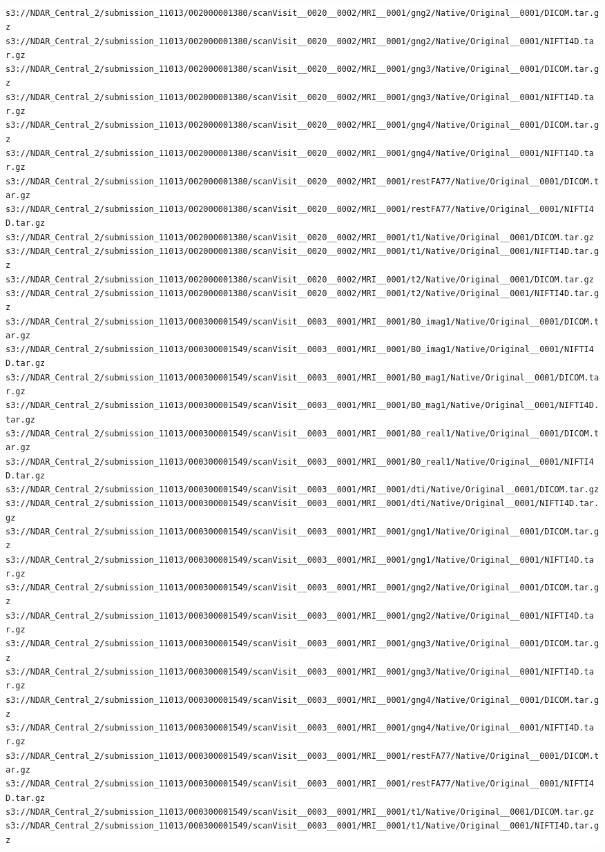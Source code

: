    s3://NDAR_Central_2/submission_11013/002000001380/scanVisit__0020__0002/MRI__0001/gng2/Native/Original__0001/DICOM.tar.gz
    s3://NDAR_Central_2/submission_11013/002000001380/scanVisit__0020__0002/MRI__0001/gng2/Native/Original__0001/NIFTI4D.tar.gz
    s3://NDAR_Central_2/submission_11013/002000001380/scanVisit__0020__0002/MRI__0001/gng3/Native/Original__0001/DICOM.tar.gz
    s3://NDAR_Central_2/submission_11013/002000001380/scanVisit__0020__0002/MRI__0001/gng3/Native/Original__0001/NIFTI4D.tar.gz
    s3://NDAR_Central_2/submission_11013/002000001380/scanVisit__0020__0002/MRI__0001/gng4/Native/Original__0001/DICOM.tar.gz
    s3://NDAR_Central_2/submission_11013/002000001380/scanVisit__0020__0002/MRI__0001/gng4/Native/Original__0001/NIFTI4D.tar.gz
    s3://NDAR_Central_2/submission_11013/002000001380/scanVisit__0020__0002/MRI__0001/restFA77/Native/Original__0001/DICOM.tar.gz
    s3://NDAR_Central_2/submission_11013/002000001380/scanVisit__0020__0002/MRI__0001/restFA77/Native/Original__0001/NIFTI4D.tar.gz
    s3://NDAR_Central_2/submission_11013/002000001380/scanVisit__0020__0002/MRI__0001/t1/Native/Original__0001/DICOM.tar.gz
    s3://NDAR_Central_2/submission_11013/002000001380/scanVisit__0020__0002/MRI__0001/t1/Native/Original__0001/NIFTI4D.tar.gz
    s3://NDAR_Central_2/submission_11013/002000001380/scanVisit__0020__0002/MRI__0001/t2/Native/Original__0001/DICOM.tar.gz
    s3://NDAR_Central_2/submission_11013/002000001380/scanVisit__0020__0002/MRI__0001/t2/Native/Original__0001/NIFTI4D.tar.gz
    s3://NDAR_Central_2/submission_11013/000300001549/scanVisit__0003__0001/MRI__0001/B0_imag1/Native/Original__0001/DICOM.tar.gz
    s3://NDAR_Central_2/submission_11013/000300001549/scanVisit__0003__0001/MRI__0001/B0_imag1/Native/Original__0001/NIFTI4D.tar.gz
    s3://NDAR_Central_2/submission_11013/000300001549/scanVisit__0003__0001/MRI__0001/B0_mag1/Native/Original__0001/DICOM.tar.gz
    s3://NDAR_Central_2/submission_11013/000300001549/scanVisit__0003__0001/MRI__0001/B0_mag1/Native/Original__0001/NIFTI4D.tar.gz
    s3://NDAR_Central_2/submission_11013/000300001549/scanVisit__0003__0001/MRI__0001/B0_real1/Native/Original__0001/DICOM.tar.gz
    s3://NDAR_Central_2/submission_11013/000300001549/scanVisit__0003__0001/MRI__0001/B0_real1/Native/Original__0001/NIFTI4D.tar.gz
    s3://NDAR_Central_2/submission_11013/000300001549/scanVisit__0003__0001/MRI__0001/dti/Native/Original__0001/DICOM.tar.gz
    s3://NDAR_Central_2/submission_11013/000300001549/scanVisit__0003__0001/MRI__0001/dti/Native/Original__0001/NIFTI4D.tar.gz
    s3://NDAR_Central_2/submission_11013/000300001549/scanVisit__0003__0001/MRI__0001/gng1/Native/Original__0001/DICOM.tar.gz
    s3://NDAR_Central_2/submission_11013/000300001549/scanVisit__0003__0001/MRI__0001/gng1/Native/Original__0001/NIFTI4D.tar.gz
    s3://NDAR_Central_2/submission_11013/000300001549/scanVisit__0003__0001/MRI__0001/gng2/Native/Original__0001/DICOM.tar.gz
    s3://NDAR_Central_2/submission_11013/000300001549/scanVisit__0003__0001/MRI__0001/gng2/Native/Original__0001/NIFTI4D.tar.gz
    s3://NDAR_Central_2/submission_11013/000300001549/scanVisit__0003__0001/MRI__0001/gng3/Native/Original__0001/DICOM.tar.gz
    s3://NDAR_Central_2/submission_11013/000300001549/scanVisit__0003__0001/MRI__0001/gng3/Native/Original__0001/NIFTI4D.tar.gz
    s3://NDAR_Central_2/submission_11013/000300001549/scanVisit__0003__0001/MRI__0001/gng4/Native/Original__0001/DICOM.tar.gz
    s3://NDAR_Central_2/submission_11013/000300001549/scanVisit__0003__0001/MRI__0001/gng4/Native/Original__0001/NIFTI4D.tar.gz
    s3://NDAR_Central_2/submission_11013/000300001549/scanVisit__0003__0001/MRI__0001/restFA77/Native/Original__0001/DICOM.tar.gz
    s3://NDAR_Central_2/submission_11013/000300001549/scanVisit__0003__0001/MRI__0001/restFA77/Native/Original__0001/NIFTI4D.tar.gz
    s3://NDAR_Central_2/submission_11013/000300001549/scanVisit__0003__0001/MRI__0001/t1/Native/Original__0001/DICOM.tar.gz
    s3://NDAR_Central_2/submission_11013/000300001549/scanVisit__0003__0001/MRI__0001/t1/Native/Original__0001/NIFTI4D.tar.gz